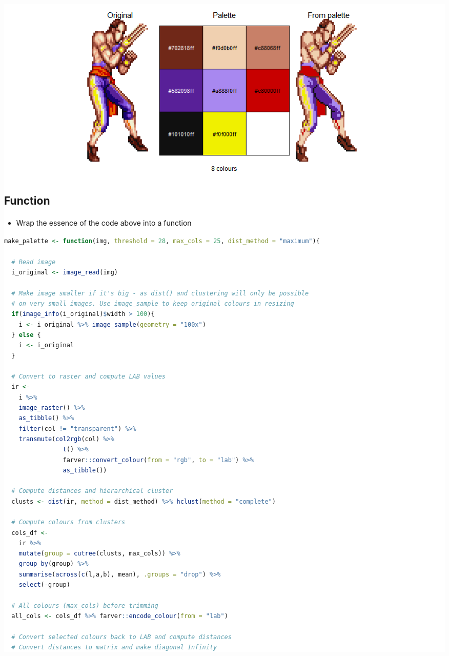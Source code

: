 ![](README_files/figure-gfm/unnamed-chunk-11-1.png)

## Function

-   Wrap the essence of the code above into a function

``` r
make_palette <- function(img, threshold = 28, max_cols = 25, dist_method = "maximum"){
  
  # Read image
  i_original <- image_read(img)
  
  # Make image smaller if it's big - as dist() and clustering will only be possible
  # on very small images. Use image_sample to keep original colours in resizing
  if(image_info(i_original)$width > 100){
    i <- i_original %>% image_sample(geometry = "100x")
  } else {
    i <- i_original
  }
  
  # Convert to raster and compute LAB values
  ir <-
    i %>% 
    image_raster() %>%
    as_tibble() %>% 
    filter(col != "transparent") %>% 
    transmute(col2rgb(col) %>% 
                t() %>% 
                farver::convert_colour(from = "rgb", to = "lab") %>% 
                as_tibble())
    
  # Compute distances and hierarchical cluster
  clusts <- dist(ir, method = dist_method) %>% hclust(method = "complete")
  
  # Compute colours from clusters
  cols_df <-
    ir %>%
    mutate(group = cutree(clusts, max_cols)) %>%
    group_by(group) %>%
    summarise(across(c(l,a,b), mean), .groups = "drop") %>%
    select(-group)
  
  # All colours (max_cols) before trimming
  all_cols <- cols_df %>% farver::encode_colour(from = "lab")
  
  # Convert selected colours back to LAB and compute distances
  # Convert distances to matrix and make diagonal Infinity
```